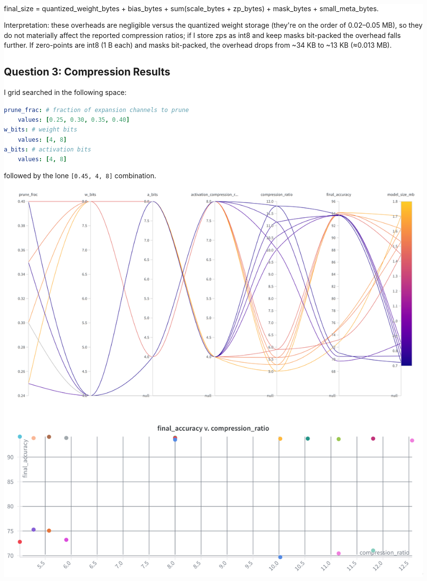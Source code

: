 final_size = quantized_weight_bytes + bias_bytes + sum(scale_bytes + zp_bytes) + mask_bytes + small_meta_bytes.

Interpretation: these overheads are negligible versus the quantized weight storage (they're on the order of 0.02–0.05 MB), so they do not materially affect the reported compression ratios; if I store zps as int8 and keep masks bit-packed the overhead falls further. If zero-points are int8 (1 B each) and masks bit-packed, the overhead drops from ~34 KB to ~13 KB (≈0.013 MB).

## Question 3: Compression Results

I grid searched in the following space:

```yaml
prune_frac: # fraction of expansion channels to prune
    values: [0.25, 0.30, 0.35, 0.40]
w_bits: # weight bits
    values: [4, 8]
a_bits: # activation bits
    values: [4, 8]
```

followed by the lone `[0.45, 4, 8]` combination.

![alt text](pcp.png)

![alt text](scatter.png)
